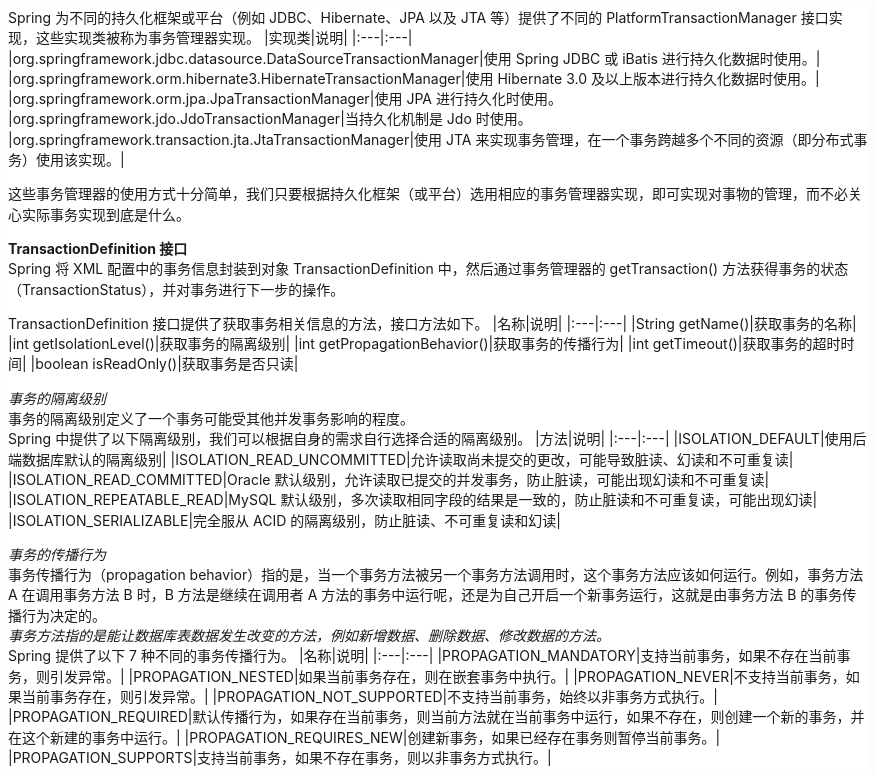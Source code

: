 Spring 为不同的持久化框架或平台（例如 JDBC、Hibernate、JPA 以及 JTA 等）提供了不同的 PlatformTransactionManager 接口实现，这些实现类被称为事务管理器实现。
|实现类|说明|
|:---|:---|
|org.springframework.jdbc.datasource.DataSourceTransactionManager|使用 Spring JDBC 或 iBatis 进行持久化数据时使用。|
|org.springframework.orm.hibernate3.HibernateTransactionManager|使用 Hibernate 3.0 及以上版本进行持久化数据时使用。|
|org.springframework.orm.jpa.JpaTransactionManager|使用 JPA 进行持久化时使用。
|org.springframework.jdo.JdoTransactionManager|当持久化机制是 Jdo 时使用。
|org.springframework.transaction.jta.JtaTransactionManager|使用 JTA 来实现事务管理，在一个事务跨越多个不同的资源（即分布式事务）使用该实现。|

这些事务管理器的使用方式十分简单，我们只要根据持久化框架（或平台）选用相应的事务管理器实现，即可实现对事物的管理，而不必关心实际事务实现到底是什么。

**TransactionDefinition 接口**  
Spring 将 XML 配置中的事务信息封装到对象 TransactionDefinition 中，然后通过事务管理器的 getTransaction() 方法获得事务的状态（TransactionStatus），并对事务进行下一步的操作。

TransactionDefinition 接口提供了获取事务相关信息的方法，接口方法如下。
|名称|说明|
|:---|:---|
|String getName()|获取事务的名称|
|int getIsolationLevel()|获取事务的隔离级别|
|int getPropagationBehavior()|获取事务的传播行为|
|int getTimeout()|获取事务的超时时间|
|boolean isReadOnly()|获取事务是否只读|

  *事务的隔离级别*   
  事务的隔离级别定义了一个事务可能受其他并发事务影响的程度。  
  Spring 中提供了以下隔离级别，我们可以根据自身的需求自行选择合适的隔离级别。
  |方法|说明|
  |:---|:---|
  |ISOLATION_DEFAULT|使用后端数据库默认的隔离级别|
  |ISOLATION_READ_UNCOMMITTED|允许读取尚未提交的更改，可能导致脏读、幻读和不可重复读|
  |ISOLATION_READ_COMMITTED|Oracle 默认级别，允许读取已提交的并发事务，防止脏读，可能出现幻读和不可重复读|
  |ISOLATION_REPEATABLE_READ|MySQL 默认级别，多次读取相同字段的结果是一致的，防止脏读和不可重复读，可能出现幻读|
  |ISOLATION_SERIALIZABLE|完全服从 ACID 的隔离级别，防止脏读、不可重复读和幻读|

  *事务的传播行为*  
  事务传播行为（propagation behavior）指的是，当一个事务方法被另一个事务方法调用时，这个事务方法应该如何运行。例如，事务方法 A 在调用事务方法 B 时，B 方法是继续在调用者 A 方法的事务中运行呢，还是为自己开启一个新事务运行，这就是由事务方法 B 的事务传播行为决定的。  
  *事务方法指的是能让数据库表数据发生改变的方法，例如新增数据、删除数据、修改数据的方法。*  
  Spring 提供了以下 7 种不同的事务传播行为。
  |名称|说明|
  |:---|:---|
  |PROPAGATION_MANDATORY|支持当前事务，如果不存在当前事务，则引发异常。|
  |PROPAGATION_NESTED|如果当前事务存在，则在嵌套事务中执行。|
  |PROPAGATION_NEVER|不支持当前事务，如果当前事务存在，则引发异常。|
  |PROPAGATION_NOT_SUPPORTED|不支持当前事务，始终以非事务方式执行。|
  |PROPAGATION_REQUIRED|默认传播行为，如果存在当前事务，则当前方法就在当前事务中运行，如果不存在，则创建一个新的事务，并在这个新建的事务中运行。|
  |PROPAGATION_REQUIRES_NEW|创建新事务，如果已经存在事务则暂停当前事务。|
  |PROPAGATION_SUPPORTS|支持当前事务，如果不存在事务，则以非事务方式执行。|
